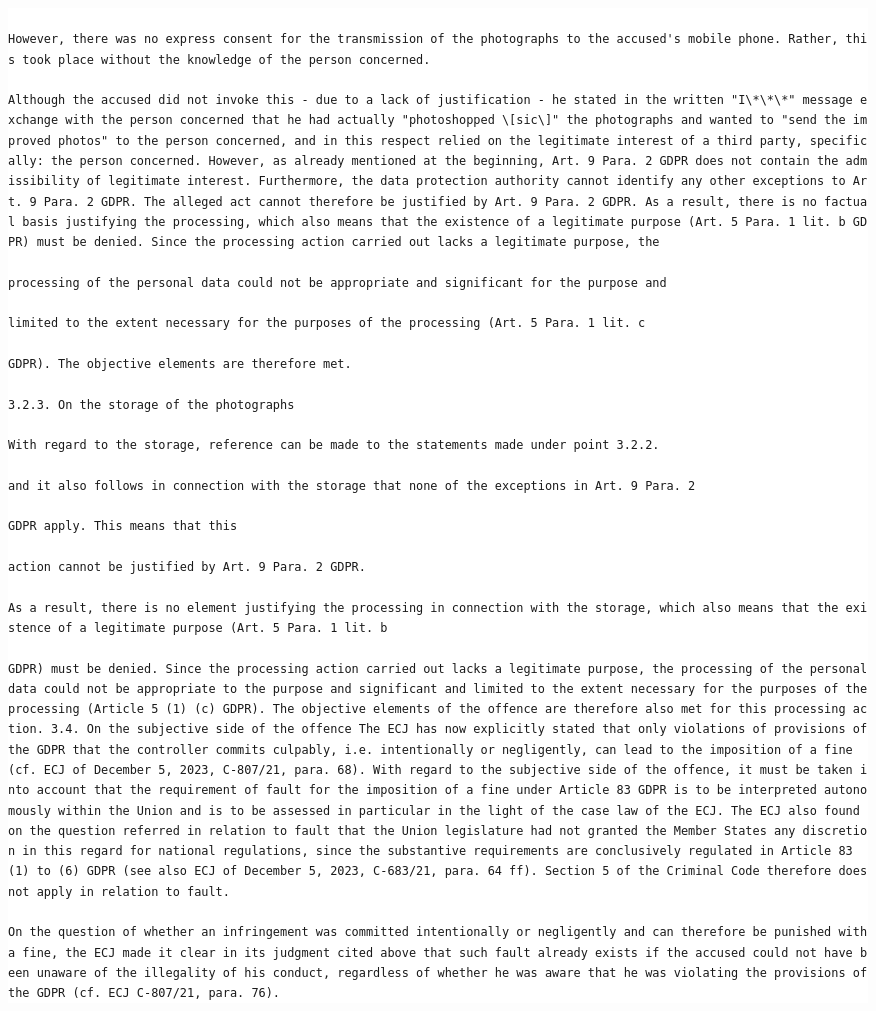 ```

However, there was no express consent for the transmission of the photographs to the accused's mobile phone. Rather, this took place without the knowledge of the person concerned.

Although the accused did not invoke this - due to a lack of justification - he stated in the written "I\*\*\*" message exchange with the person concerned that he had actually "photoshopped \[sic\]" the photographs and wanted to "send the improved photos" to the person concerned, and in this respect relied on the legitimate interest of a third party, specifically: the person concerned. However, as already mentioned at the beginning, Art. 9 Para. 2 GDPR does not contain the admissibility of legitimate interest. Furthermore, the data protection authority cannot identify any other exceptions to Art. 9 Para. 2 GDPR. The alleged act cannot therefore be justified by Art. 9 Para. 2 GDPR. As a result, there is no factual basis justifying the processing, which also means that the existence of a legitimate purpose (Art. 5 Para. 1 lit. b GDPR) must be denied. Since the processing action carried out lacks a legitimate purpose, the

processing of the personal data could not be appropriate and significant for the purpose and

limited to the extent necessary for the purposes of the processing (Art. 5 Para. 1 lit. c

GDPR). The objective elements are therefore met.

3.2.3. On the storage of the photographs

With regard to the storage, reference can be made to the statements made under point 3.2.2.

and it also follows in connection with the storage that none of the exceptions in Art. 9 Para. 2

GDPR apply. This means that this

action cannot be justified by Art. 9 Para. 2 GDPR.

As a result, there is no element justifying the processing in connection with the storage, which also means that the existence of a legitimate purpose (Art. 5 Para. 1 lit. b

GDPR) must be denied. Since the processing action carried out lacks a legitimate purpose, the processing of the personal data could not be appropriate to the purpose and significant and limited to the extent necessary for the purposes of the processing (Article 5 (1) (c) GDPR). The objective elements of the offence are therefore also met for this processing action. 3.4. On the subjective side of the offence The ECJ has now explicitly stated that only violations of provisions of the GDPR that the controller commits culpably, i.e. intentionally or negligently, can lead to the imposition of a fine (cf. ECJ of December 5, 2023, C-807/21, para. 68). With regard to the subjective side of the offence, it must be taken into account that the requirement of fault for the imposition of a fine under Article 83 GDPR is to be interpreted autonomously within the Union and is to be assessed in particular in the light of the case law of the ECJ. The ECJ also found on the question referred in relation to fault that the Union legislature had not granted the Member States any discretion in this regard for national regulations, since the substantive requirements are conclusively regulated in Article 83 (1) to (6) GDPR (see also ECJ of December 5, 2023, C-683/21, para. 64 ff). Section 5 of the Criminal Code therefore does not apply in relation to fault.

On the question of whether an infringement was committed intentionally or negligently and can therefore be punished with a fine, the ECJ made it clear in its judgment cited above that such fault already exists if the accused could not have been unaware of the illegality of his conduct, regardless of whether he was aware that he was violating the provisions of the GDPR (cf. ECJ C-807/21, para. 76).

```